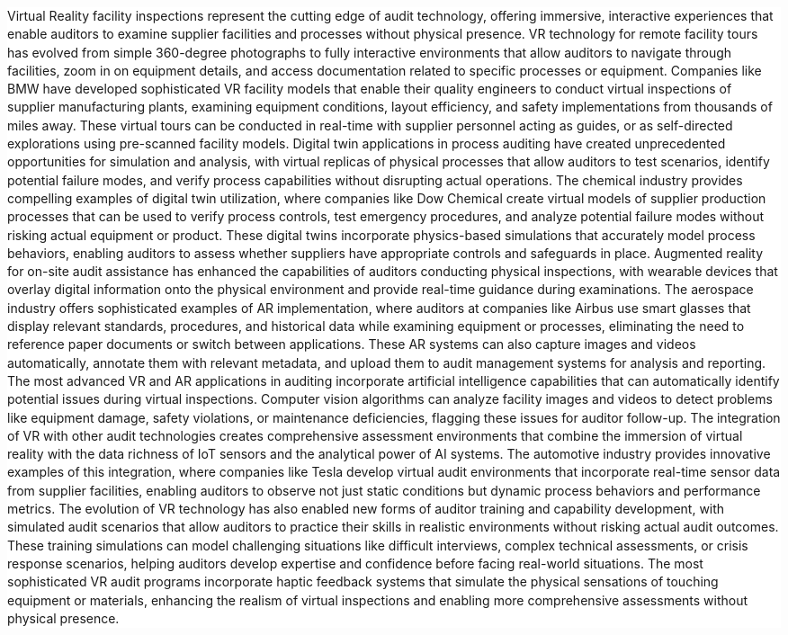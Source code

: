Virtual Reality facility inspections represent the cutting edge of audit technology, offering immersive, interactive experiences that enable auditors to examine supplier facilities and processes without physical presence. VR technology for remote facility tours has evolved from simple 360-degree photographs to fully interactive environments that allow auditors to navigate through facilities, zoom in on equipment details, and access documentation related to specific processes or equipment. Companies like BMW have developed sophisticated VR facility models that enable their quality engineers to conduct virtual inspections of supplier manufacturing plants, examining equipment conditions, layout efficiency, and safety implementations from thousands of miles away. These virtual tours can be conducted in real-time with supplier personnel acting as guides, or as self-directed explorations using pre-scanned facility models. Digital twin applications in process auditing have created unprecedented opportunities for simulation and analysis, with virtual replicas of physical processes that allow auditors to test scenarios, identify potential failure modes, and verify process capabilities without disrupting actual operations. The chemical industry provides compelling examples of digital twin utilization, where companies like Dow Chemical create virtual models of supplier production processes that can be used to verify process controls, test emergency procedures, and analyze potential failure modes without risking actual equipment or product. These digital twins incorporate physics-based simulations that accurately model process behaviors, enabling auditors to assess whether suppliers have appropriate controls and safeguards in place. Augmented reality for on-site audit assistance has enhanced the capabilities of auditors conducting physical inspections, with wearable devices that overlay digital information onto the physical environment and provide real-time guidance during examinations. The aerospace industry offers sophisticated examples of AR implementation, where auditors at companies like Airbus use smart glasses that display relevant standards, procedures, and historical data while examining equipment or processes, eliminating the need to reference paper documents or switch between applications. These AR systems can also capture images and videos automatically, annotate them with relevant metadata, and upload them to audit management systems for analysis and reporting. The most advanced VR and AR applications in auditing incorporate artificial intelligence capabilities that can automatically identify potential issues during virtual inspections. Computer vision algorithms can analyze facility images and videos to detect problems like equipment damage, safety violations, or maintenance deficiencies, flagging these issues for auditor follow-up. The integration of VR with other audit technologies creates comprehensive assessment environments that combine the immersion of virtual reality with the data richness of IoT sensors and the analytical power of AI systems. The automotive industry provides innovative examples of this integration, where companies like Tesla develop virtual audit environments that incorporate real-time sensor data from supplier facilities, enabling auditors to observe not just static conditions but dynamic process behaviors and performance metrics. The evolution of VR technology has also enabled new forms of auditor training and capability development, with simulated audit scenarios that allow auditors to practice their skills in realistic environments without risking actual audit outcomes. These training simulations can model challenging situations like difficult interviews, complex technical assessments, or crisis response scenarios, helping auditors develop expertise and confidence before facing real-world situations. The most sophisticated VR audit programs incorporate haptic feedback systems that simulate the physical sensations of touching equipment or materials, enhancing the realism of virtual inspections and enabling more comprehensive assessments without physical presence.
